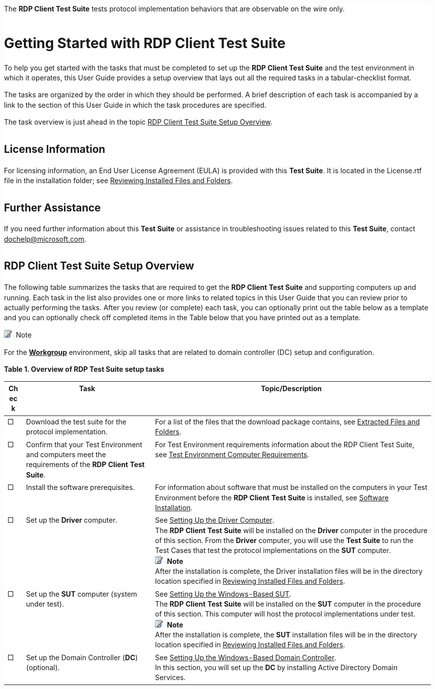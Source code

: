 The **RDP Client Test Suite** tests protocol implementation behaviors
that are observable on the wire only.

# Getting Started with RDP Client Test Suite

To help you get started with the tasks that must be completed to set up
the **RDP Client Test Suite** and the test environment in which it
operates, this User Guide provides a setup overview that lays out all
the required tasks in a tabular-checklist format.

The tasks are organized by the order in which they should be performed.
A brief description of each task is accompanied by a link to the section
of this User Guide in which the task procedures are specified.

The task overview is just ahead in the topic [RDP Client Test Suite
Setup Overview](#rdp-client-test-suite-setup-overview).

## License Information

For licensing information, an End User License Agreement (EULA) is
provided with this **Test Suite**. It is located in the License.rtf file
in the installation folder; see [Reviewing Installed Files and
Folders](#reviewing-installed-files-and-folders).

## Further Assistance

If you need further information about this **Test Suite** or assistance
in troubleshooting issues related to this **Test Suite**, contact
<dochelp@microsoft.com>.

## RDP Client Test Suite Setup Overview

The following table summarizes the tasks that are required to get the
**RDP Client** **Test Suite** and supporting computers up and running.
Each task in the list also provides one or more links to related topics
in this User Guide that you can review prior to actually performing the
tasks. After you review (or complete) each task, you can optionally
print out the table below as a template and you can optionally check off
completed items in the Table below that you have printed out as a
template.

![](./image/RDP_ClientUserGuide/media/image4.png)Note

For the [**Workgroup**](#workgroup-environment) environment, skip all
tasks that are related to domain controller (DC) setup and
configuration.

**Table 1. Overview of RDP Test Suite setup tasks**

| **Check** | **Task**                  | **Topic/Description**     |
|-----------|---------------------------|---------------------------|
| □ | Download the test suite for the protocol implementation. | For a list of the files that the download package contains, see [Extracted Files and Folders](#extracted-files-and-folders).|
| □ | Confirm that your Test Environment and computers meet the requirements of the **RDP Client Test Suite**. | For Test Environment requirements information about the RDP Client Test Suite, see [Test Environment Computer Requirements](#test-environment-computer-requirements). |
| □ | Install the software prerequisites. | For information about software that must be installed on the computers in your Test Environment before the **RDP Client Test Suite** is installed, see [Software Installation](#software-installation). |
| □ | Set up the **Driver** computer.| See [Setting Up the Driver Computer](#setting-up-the-driver-computer).<br />The **RDP Client Test Suite** will be installed on the **Driver** computer in the procedure of this section. From the **Driver** computer, you will use the **Test Suite** to run the Test Cases that test the protocol implementations on the **SUT** computer. <br/>![](./image/RDP_ClientUserGuide/media/image4.png)**Note**<br/>After the installation is complete, the Driver installation files will be in the directory location specified in [Reviewing Installed Files and Folders](#reviewing-installed-files-and-folders). |
| □ | Set up the **SUT** computer (system under test). | See [Setting Up the Windows-Based SUT](#setting-up-the-windows-based-sut). <br />The **RDP Client Test Suite** will be installed on the **SUT** computer in the procedure of this section. This computer will host the protocol implementations under test.  <br/>![](./image/RDP_ClientUserGuide/media/image4.png)**Note**<br/> After the installation is complete, the **SUT** installation files will be in the directory location specified in [Reviewing Installed Files and Folders](#reviewing-installed-files-and-folders). |
| □ | Set up the Domain Controller (**DC**)(optional). | See [Setting Up the Windows-Based Domain Controller](#setting-up-the-windows-based-domain-controller). <br />In this section, you will set up the **DC** by installing Active Directory Domain Services.